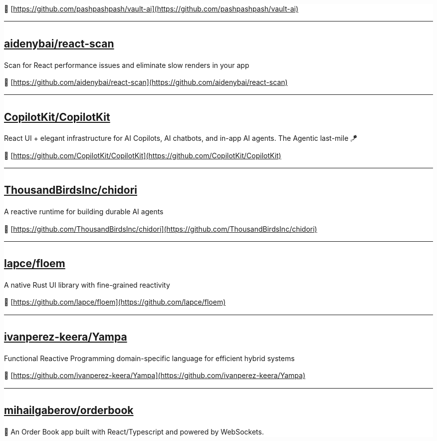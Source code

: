 🔗 [https://github.com/pashpashpash/vault-ai](https://github.com/pashpashpash/vault-ai)

---

## [aidenybai/react-scan](https://github.com/aidenybai/react-scan)

Scan for React performance issues and eliminate slow renders in your app

🔗 [https://github.com/aidenybai/react-scan](https://github.com/aidenybai/react-scan)

---

## [CopilotKit/CopilotKit](https://github.com/CopilotKit/CopilotKit)

React UI + elegant infrastructure for AI Copilots, AI chatbots, and in-app AI agents. The Agentic last-mile 🪁

🔗 [https://github.com/CopilotKit/CopilotKit](https://github.com/CopilotKit/CopilotKit)

---

## [ThousandBirdsInc/chidori](https://github.com/ThousandBirdsInc/chidori)

A reactive runtime for building durable AI agents

🔗 [https://github.com/ThousandBirdsInc/chidori](https://github.com/ThousandBirdsInc/chidori)

---

## [lapce/floem](https://github.com/lapce/floem)

A native Rust UI library with fine-grained reactivity

🔗 [https://github.com/lapce/floem](https://github.com/lapce/floem)

---

## [ivanperez-keera/Yampa](https://github.com/ivanperez-keera/Yampa)

Functional Reactive Programming domain-specific language  for efficient hybrid systems

🔗 [https://github.com/ivanperez-keera/Yampa](https://github.com/ivanperez-keera/Yampa)

---

## [mihailgaberov/orderbook](https://github.com/mihailgaberov/orderbook)

:book: An Order Book app built with React/Typescript and powered by WebSockets.
